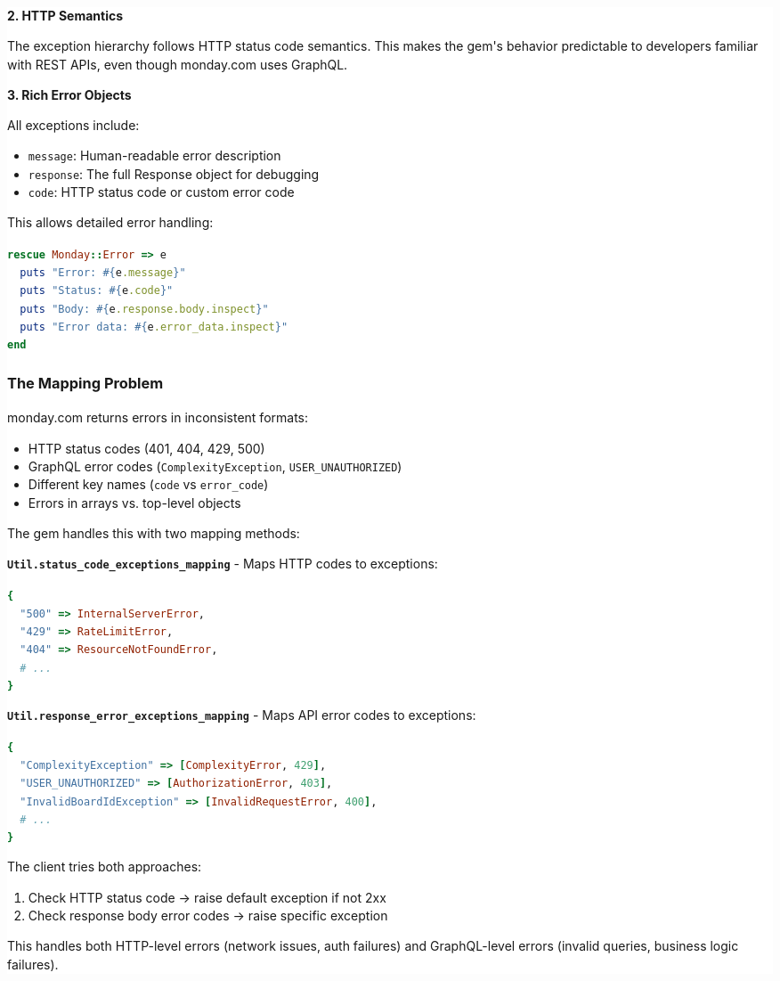 **2. HTTP Semantics**

The exception hierarchy follows HTTP status code semantics. This makes the gem's behavior predictable to developers familiar with REST APIs, even though monday.com uses GraphQL.

**3. Rich Error Objects**

All exceptions include:
- `message`: Human-readable error description
- `response`: The full Response object for debugging
- `code`: HTTP status code or custom error code

This allows detailed error handling:
```ruby
rescue Monday::Error => e
  puts "Error: #{e.message}"
  puts "Status: #{e.code}"
  puts "Body: #{e.response.body.inspect}"
  puts "Error data: #{e.error_data.inspect}"
end
```

### The Mapping Problem

monday.com returns errors in inconsistent formats:
- HTTP status codes (401, 404, 429, 500)
- GraphQL error codes (`ComplexityException`, `USER_UNAUTHORIZED`)
- Different key names (`code` vs `error_code`)
- Errors in arrays vs. top-level objects

The gem handles this with two mapping methods:

**`Util.status_code_exceptions_mapping`** - Maps HTTP codes to exceptions:
```ruby
{
  "500" => InternalServerError,
  "429" => RateLimitError,
  "404" => ResourceNotFoundError,
  # ...
}
```

**`Util.response_error_exceptions_mapping`** - Maps API error codes to exceptions:
```ruby
{
  "ComplexityException" => [ComplexityError, 429],
  "USER_UNAUTHORIZED" => [AuthorizationError, 403],
  "InvalidBoardIdException" => [InvalidRequestError, 400],
  # ...
}
```

The client tries both approaches:
1. Check HTTP status code → raise default exception if not 2xx
2. Check response body error codes → raise specific exception

This handles both HTTP-level errors (network issues, auth failures) and GraphQL-level errors (invalid queries, business logic failures).
